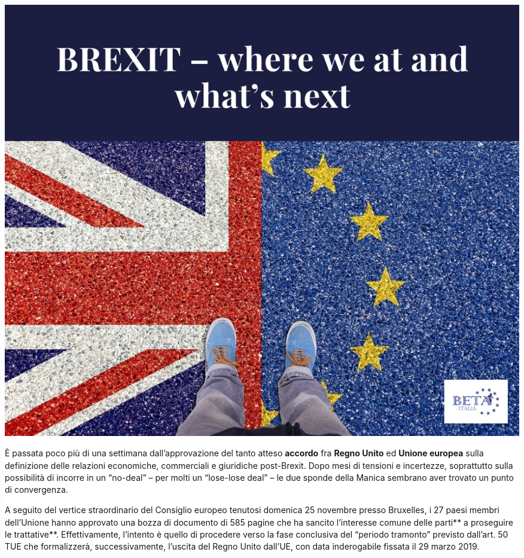 ![null](/assets/images/brexit-–-where-we-at-and-what’s-next.jpg)

È passata poco più di una settimana dall’approvazione del tanto atteso **accordo** fra  **Regno Unito** ed **Unione europea** sulla definizione delle relazioni economiche, commerciali e giuridiche post-Brexit. Dopo mesi di tensioni e incertezze, soprattutto sulla possibilità di incorre in un “no-deal” – per molti un “lose-lose deal” –  le due sponde della Manica sembrano aver trovato un punto di convergenza.

A seguito del vertice straordinario del Consiglio europeo tenutosi domenica 25 novembre presso Bruxelles, i 27 paesi membri dell’Unione hanno approvato una bozza di documento di 585 pagine che ha sancito l’interesse comune delle parti** a proseguire le trattative**. Effettivamente, l’intento è quello di procedere verso la fase conclusiva del “periodo tramonto” previsto dall’art. 50 TUE che formalizzerà, successivamente, l’uscita del Regno Unito dall’UE, con data inderogabile fissata il 29 marzo 2019.  
